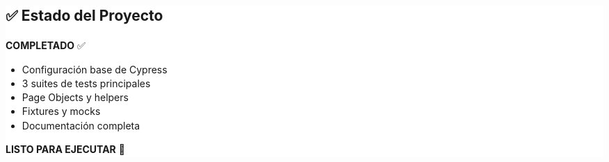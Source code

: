 
## ✅ Estado del Proyecto

**COMPLETADO** ✅
- Configuración base de Cypress
- 3 suites de tests principales
- Page Objects y helpers
- Fixtures y mocks
- Documentación completa

**LISTO PARA EJECUTAR** 🚀